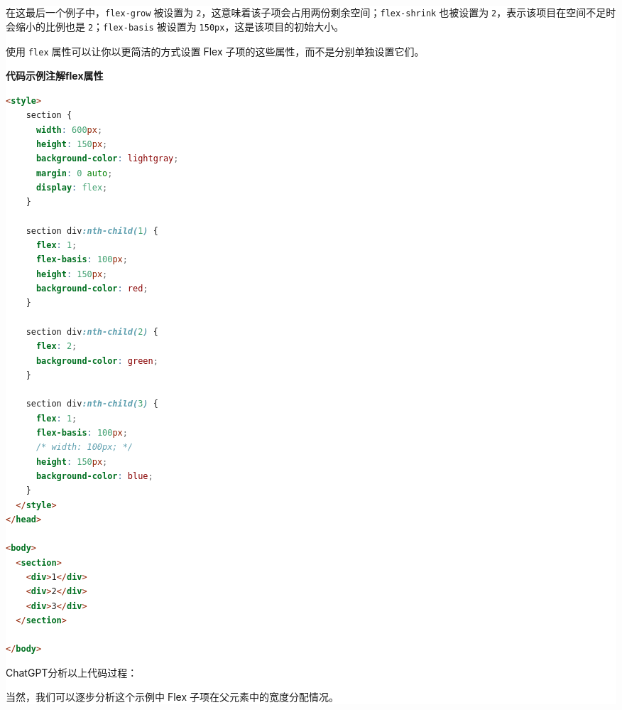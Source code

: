 在这最后一个例子中，`flex-grow` 被设置为 `2`，这意味着该子项会占用两份剩余空间；`flex-shrink` 也被设置为 `2`，表示该项目在空间不足时会缩小的比例也是 `2`；`flex-basis` 被设置为 `150px`，这是该项目的初始大小。

使用 `flex` 属性可以让你以更简洁的方式设置 Flex 子项的这些属性，而不是分别单独设置它们。



**代码示例注解flex属性**

```html
<style>
    section {
      width: 600px;
      height: 150px;
      background-color: lightgray;
      margin: 0 auto;
      display: flex;
    }

    section div:nth-child(1) {
      flex: 1;
      flex-basis: 100px;
      height: 150px;
      background-color: red;
    }

    section div:nth-child(2) {
      flex: 2;
      background-color: green;
    }

    section div:nth-child(3) {
      flex: 1;
      flex-basis: 100px;
      /* width: 100px; */
      height: 150px;
      background-color: blue;
    }
  </style>
</head>

<body>
  <section>
    <div>1</div>
    <div>2</div>
    <div>3</div>
  </section>

</body>

```
ChatGPT分析以上代码过程：

当然，我们可以逐步分析这个示例中 Flex 子项在父元素中的宽度分配情况。
